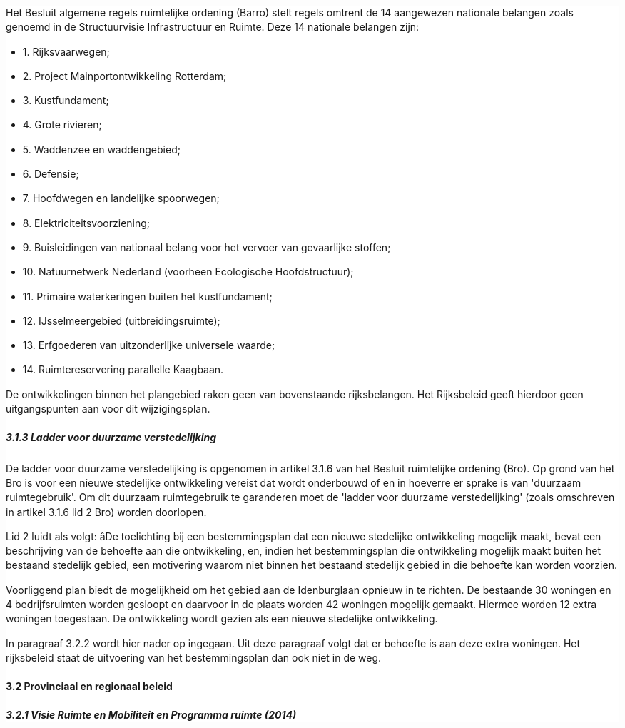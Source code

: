 Het Besluit algemene regels ruimtelijke ordening (Barro) stelt regels omtrent de 14 aangewezen nationale belangen zoals genoemd in de Structuurvisie Infrastructuur en Ruimte. Deze 14 nationale belangen zijn:

* 1\. Rijksvaarwegen;

* 2\. Project Mainportontwikkeling Rotterdam;

* 3\. Kustfundament;

* 4\. Grote rivieren;

* 5\. Waddenzee en waddengebied;

* 6\. Defensie;

* 7\. Hoofdwegen en landelijke spoorwegen;

* 8\. Elektriciteitsvoorziening;

* 9\. Buisleidingen van nationaal belang voor het vervoer van gevaarlijke stoffen;

* 10\. Natuurnetwerk Nederland (voorheen Ecologische Hoofdstructuur);

* 11\. Primaire waterkeringen buiten het kustfundament;

* 12\. IJsselmeergebied (uitbreidingsruimte);

* 13\. Erfgoederen van uitzonderlijke universele waarde;

* 14\. Ruimtereservering parallelle Kaagbaan.

De ontwikkelingen binnen het plangebied raken geen van bovenstaande rijksbelangen. Het Rijksbeleid geeft hierdoor geen uitgangspunten aan voor dit wijzigingsplan.

##### 3\.1\.3 Ladder voor duurzame verstedelijking

De ladder voor duurzame verstedelijking is opgenomen in artikel 3\.1\.6 van het Besluit ruimtelijke ordening (Bro). Op grond van het Bro is voor een nieuwe stedelijke ontwikkeling vereist dat wordt onderbouwd of en in hoeverre er sprake is van 'duurzaam ruimtegebruik'. Om dit duurzaam ruimtegebruik te garanderen moet de 'ladder voor duurzame verstedelijking' (zoals omschreven in artikel 3\.1\.6 lid 2 Bro) worden doorlopen.

Lid 2 luidt als volgt: âDe toelichting bij een bestemmingsplan dat een nieuwe stedelijke ontwikkeling mogelijk maakt, bevat een beschrijving van de behoefte aan die ontwikkeling, en, indien het bestemmingsplan die ontwikkeling mogelijk maakt buiten het bestaand stedelijk gebied, een motivering waarom niet binnen het bestaand stedelijk gebied in die behoefte kan worden voorzien.

Voorliggend plan biedt de mogelijkheid om het gebied aan de Idenburglaan opnieuw in te richten. De bestaande 30 woningen en 4 bedrijfsruimten worden gesloopt en daarvoor in de plaats worden 42 woningen mogelijk gemaakt. Hiermee worden 12 extra woningen toegestaan. De ontwikkeling wordt gezien als een nieuwe stedelijke ontwikkeling.

In paragraaf 3\.2\.2 wordt hier nader op ingegaan. Uit deze paragraaf volgt dat er behoefte is aan deze extra woningen. Het rijksbeleid staat de uitvoering van het bestemmingsplan dan ook niet in de weg.

#### 3\.2 Provinciaal en regionaal beleid

##### 3\.2\.1 Visie Ruimte en Mobiliteit en Programma ruimte (2014\)
